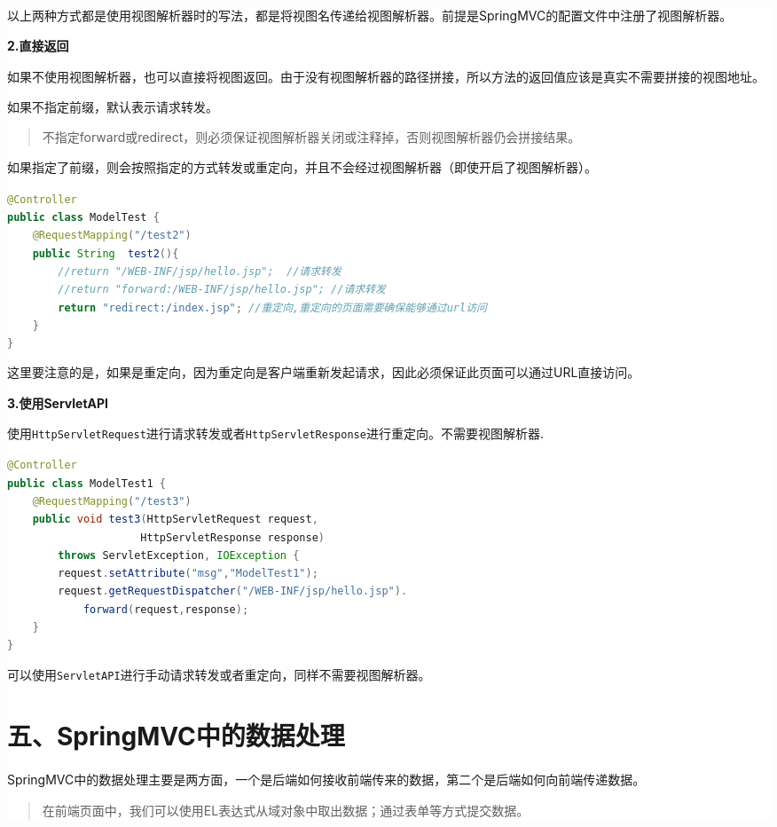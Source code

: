 

以上两种方式都是使用视图解析器时的写法，都是将视图名传递给视图解析器。前提是SpringMVC的配置文件中注册了视图解析器。



**2.直接返回**

如果不使用视图解析器，也可以直接将视图返回。由于没有视图解析器的路径拼接，所以方法的返回值应该是真实不需要拼接的视图地址。

如果不指定前缀，默认表示请求转发。

> 不指定forward或redirect，则必须保证视图解析器关闭或注释掉，否则视图解析器仍会拼接结果。

如果指定了前缀，则会按照指定的方式转发或重定向，并且不会经过视图解析器（即使开启了视图解析器）。

```java
@Controller
public class ModelTest {
    @RequestMapping("/test2")
    public String  test2(){
        //return "/WEB-INF/jsp/hello.jsp";  //请求转发
        //return "forward:/WEB-INF/jsp/hello.jsp"; //请求转发
        return "redirect:/index.jsp"; //重定向,重定向的页面需要确保能够通过url访问
    }
}
```

这里要注意的是，如果是重定向，因为重定向是客户端重新发起请求，因此必须保证此页面可以通过URL直接访问。



**3.使用ServletAPI**

使用`HttpServletRequest`进行请求转发或者`HttpServletResponse`进行重定向。不需要视图解析器.

```java
@Controller
public class ModelTest1 {
    @RequestMapping("/test3")
    public void test3(HttpServletRequest request, 
                     HttpServletResponse response) 
        throws ServletException, IOException {
        request.setAttribute("msg","ModelTest1");
        request.getRequestDispatcher("/WEB-INF/jsp/hello.jsp").
            forward(request,response);
    }
}
```

可以使用`ServletAPI`进行手动请求转发或者重定向，同样不需要视图解析器。



# 五、SpringMVC中的数据处理



SpringMVC中的数据处理主要是两方面，一个是后端如何接收前端传来的数据，第二个是后端如何向前端传递数据。

> 在前端页面中，我们可以使用EL表达式从域对象中取出数据；通过表单等方式提交数据。
